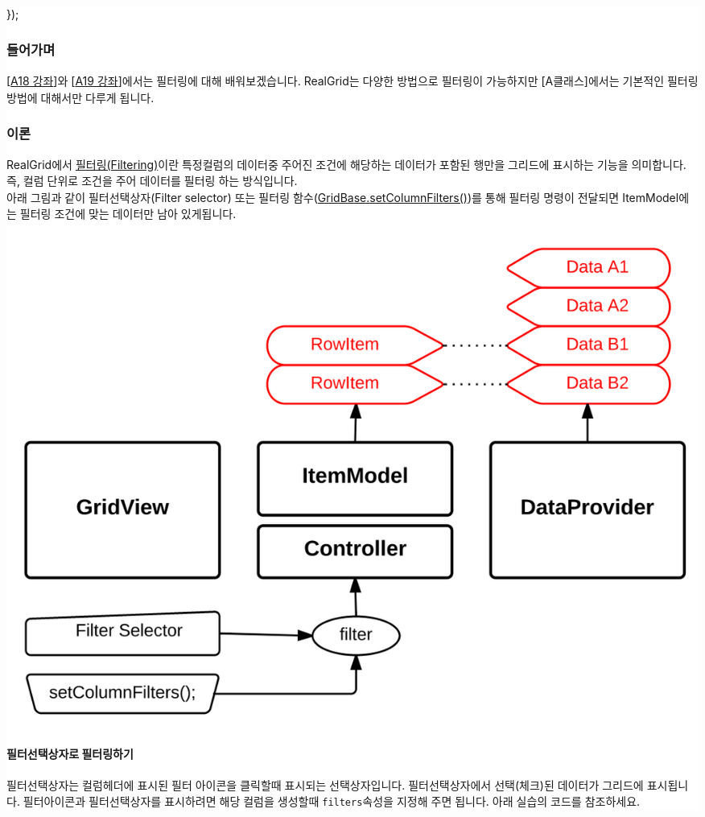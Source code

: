 });
</script>

### 들어가며

\[[A18 강좌](/tutorial/a18)\]와 \[[A19 강좌](/tutorial/a19)\]에서는 필터링에 대해 배워보겠습니다. RealGrid는 다양한 방법으로 필터링이 가능하지만 \[A클래스\]에서는 기본적인 필터링 방법에 대해서만 다루게 됩니다.

### 이론

RealGrid에서 [필터링(Filtering)](/api/features/Filtering/)이란 특정컬럼의 데이터중 주어진 조건에 해당하는 데이터가 포함된 행만을 그리드에 표시하는 기능을 의미합니다. 즉, 컬럼 단위로 조건을 주어 데이터를 필터링 하는 방식입니다.  
아래 그림과 같이 필터선택상자(Filter selector) 또는 필터링 함수([GridBase.setColumnFilters()](/api/GridBase/setColumnFilters/))를 통해 필터링 명령이 전달되면 ItemModel에는 필터링 조건에 맞는 데이터만 남아 있게됩니다.

![](/images/tutorials/20150729-realgrid-a18.png)

#### 필터선택상자로 필터링하기
필터선택상자는 컬럼헤더에 표시된 필터 아이콘을 클릭할때 표시되는 선택상자입니다. 필터선택상자에서 선택(체크)된 데이터가 그리드에 표시됩니다. 필터아이콘과 필터선택상자를 표시하려면 해당 컬럼을 생성할때 `filters`속성을 지정해 주면 됩니다. 아래 실습의 코드를 참조하세요.

